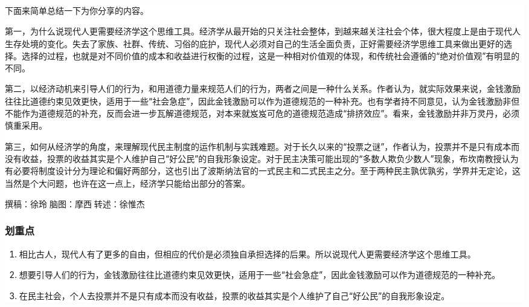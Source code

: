 


下面来简单总结一下为你分享的内容。

第一，为什么说现代人更需要经济学这个思维工具。经济学从最开始的只关注社会整体，到越来越关注社会个体，很大程度上是由于现代人生存处境的变化。失去了家族、社群、传统、习俗的庇护，现代人必须对自己的生活全面负责，正好需要经济学思维工具来做出更好的选择。选择的过程，也就是对不同价值的成本和收益进行权衡的过程，这是一种相对价值观的体现，和传统社会遵循的“绝对价值观”有明显的不同。

第二，以经济动机来引导人们的行为，和用道德力量来规范人们的行为，两者之间是一种什么关系。作者认为，就实际效果来说，金钱激励往往比道德约束见效更快，适用于一些“社会急症”，因此金钱激励可以作为道德规范的一种补充。也有学者持不同意见，认为金钱激励非但不能作为道德规范的补充，反而会进一步瓦解道德规范，对本来就岌岌可危的道德规范造成“排挤效应”。看来，金钱激励并非万灵丹，必须慎重采用。

第三，如何从经济学的角度，来理解现代民主制度的运作机制与实践难题。对于长久以来的“投票之谜”，作者认为，投票并不是只有成本而没有收益，投票的收益其实是个人维护自己“好公民”的自我形象设定。对于民主决策可能出现的“多数人欺负少数人”现象，布坎南教授认为有必要将制度设计分为理论和偏好两部分，这也引出了波斯纳法官的一式民主和二式民主之分。至于两种民主孰优孰劣，学界并无定论，这当然是个大问题，也许在这一点上，经济学只能给出部分的答案。

撰稿：徐玲
脑图：摩西
转述：徐惟杰

### 划重点

 1. 相比古人，现代人有了更多的自由，但相应的代价是必须独自承担选择的后果。所以说现代人更需要经济学这个思维工具。

 2. 想要引导人们的行为，金钱激励往往比道德约束见效更快，适用于一些“社会急症”，因此金钱激励可以作为道德规范的一种补充。

 3. 在民主社会，个人去投票并不是只有成本而没有收益，投票的收益其实是个人维护了自己“好公民”的自我形象设定。

